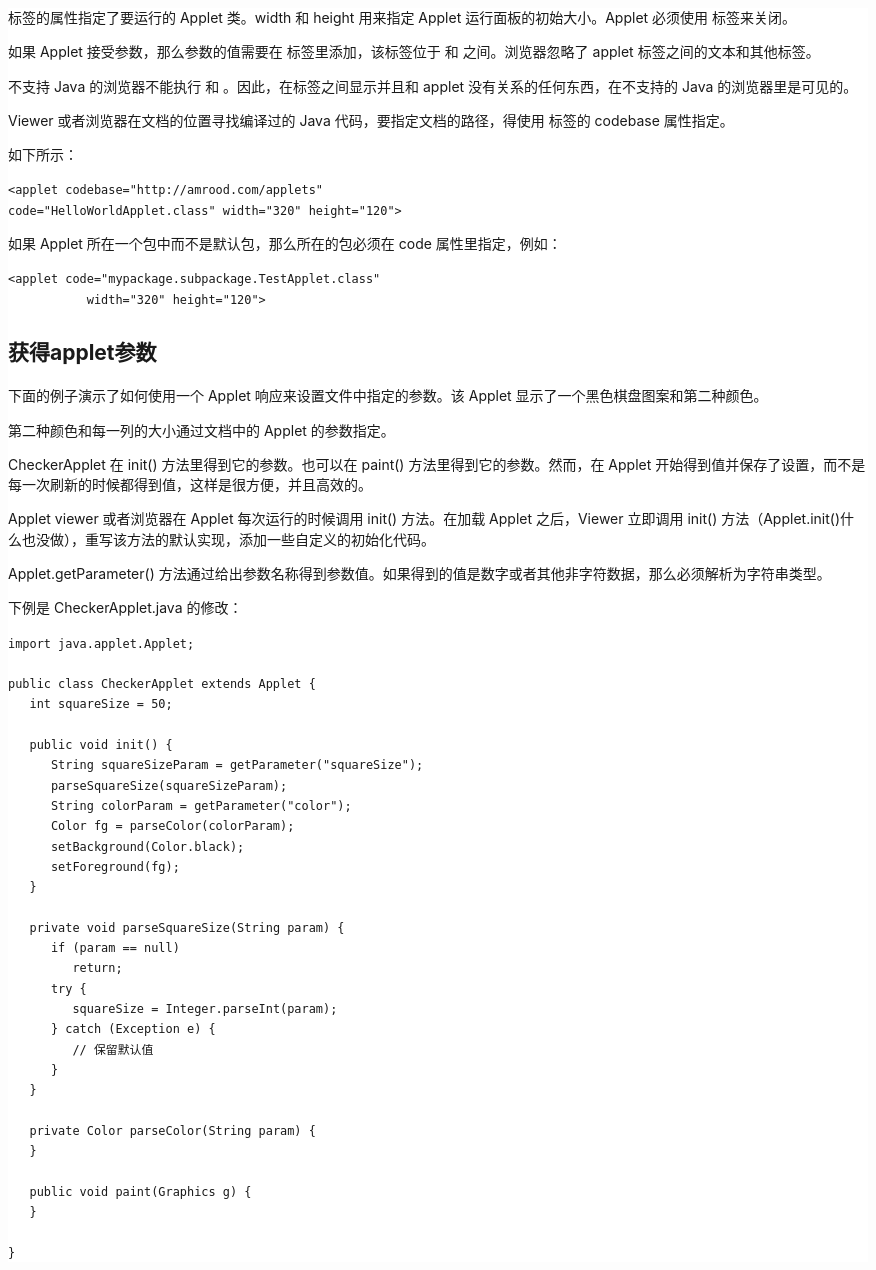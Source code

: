 <applet> 标签的属性指定了要运行的 Applet 类。width 和 height 用来指定 Applet 运行面板的初始大小。Applet 必须使用 </applet> 标签来关闭。

如果 Applet 接受参数，那么参数的值需要在 <param> 标签里添加，该标签位于 <applet> 和 </applet> 之间。浏览器忽略了 applet 标签之间的文本和其他标签。

不支持 Java 的浏览器不能执行 <applet> 和 </applet>。因此，在标签之间显示并且和 applet 没有关系的任何东西，在不支持的 Java 的浏览器里是可见的。

Viewer 或者浏览器在文档的位置寻找编译过的 Java 代码，要指定文档的路径，得使用 <applet> 标签的 codebase 属性指定。

如下所示：

```
<applet codebase="http://amrood.com/applets"
code="HelloWorldApplet.class" width="320" height="120">
```
如果 Applet 所在一个包中而不是默认包，那么所在的包必须在 code 属性里指定，例如：

```
<applet code="mypackage.subpackage.TestApplet.class"
           width="320" height="120">
```

## 获得applet参数

下面的例子演示了如何使用一个 Applet 响应来设置文件中指定的参数。该 Applet 显示了一个黑色棋盘图案和第二种颜色。

第二种颜色和每一列的大小通过文档中的 Applet 的参数指定。

CheckerApplet 在 init() 方法里得到它的参数。也可以在 paint() 方法里得到它的参数。然而，在 Applet 开始得到值并保存了设置，而不是每一次刷新的时候都得到值，这样是很方便，并且高效的。

Applet viewer 或者浏览器在 Applet 每次运行的时候调用 init() 方法。在加载 Applet 之后，Viewer 立即调用 init() 方法（Applet.init()什么也没做），重写该方法的默认实现，添加一些自定义的初始化代码。

Applet.getParameter() 方法通过给出参数名称得到参数值。如果得到的值是数字或者其他非字符数据，那么必须解析为字符串类型。

下例是 CheckerApplet.java 的修改：
```
import java.applet.Applet;

public class CheckerApplet extends Applet {
   int squareSize = 50;

   public void init() {
      String squareSizeParam = getParameter("squareSize");
      parseSquareSize(squareSizeParam);
      String colorParam = getParameter("color");
      Color fg = parseColor(colorParam);
      setBackground(Color.black);
      setForeground(fg);
   }

   private void parseSquareSize(String param) {
      if (param == null)
         return;
      try {
         squareSize = Integer.parseInt(param);
      } catch (Exception e) {
         // 保留默认值
      }
   }

   private Color parseColor(String param) {
   }

   public void paint(Graphics g) {
   }

}
```